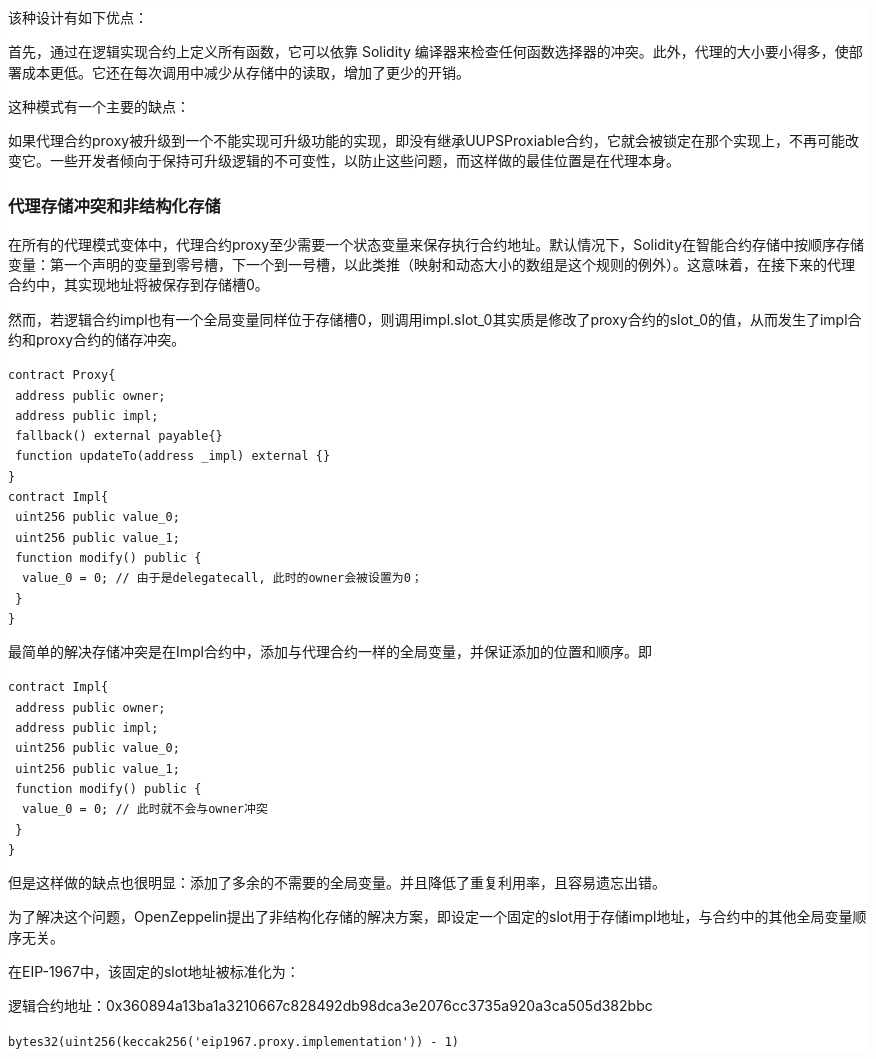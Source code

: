该种设计有如下优点：

首先，通过在逻辑实现合约上定义所有函数，它可以依靠 Solidity 编译器来检查任何函数选择器的冲突。此外，代理的大小要小得多，使部署成本更低。它还在每次调用中减少从存储中的读取，增加了更少的开销。

这种模式有一个主要的缺点：

如果代理合约proxy被升级到一个不能实现可升级功能的实现，即没有继承UUPSProxiable合约，它就会被锁定在那个实现上，不再可能改变它。一些开发者倾向于保持可升级逻辑的不可变性，以防止这些问题，而这样做的最佳位置是在代理本身。

### **代理存储冲突和非结构化存储**

在所有的代理模式变体中，代理合约proxy至少需要一个状态变量来保存执行合约地址。默认情况下，Solidity在智能合约存储中按顺序存储变量：第一个声明的变量到零号槽，下一个到一号槽，以此类推（映射和动态大小的数组是这个规则的例外）。这意味着，在接下来的代理合约中，其实现地址将被保存到存储槽0。

然而，若逻辑合约impl也有一个全局变量同样位于存储槽0，则调用impl.slot_0其实质是修改了proxy合约的slot_0的值，从而发生了impl合约和proxy合约的储存冲突。

```
contract Proxy{
 address public owner;
 address public impl;
 fallback() external payable{}
 function updateTo(address _impl) external {}
}
contract Impl{
 uint256 public value_0;
 uint256 public value_1;
 function modify() public {
  value_0 = 0; // 由于是delegatecall, 此时的owner会被设置为0；
 }
}
```

最简单的解决存储冲突是在Impl合约中，添加与代理合约一样的全局变量，并保证添加的位置和顺序。即

```
contract Impl{
 address public owner;
 address public impl;
 uint256 public value_0;
 uint256 public value_1;
 function modify() public {
  value_0 = 0; // 此时就不会与owner冲突
 }
}
```

但是这样做的缺点也很明显：添加了多余的不需要的全局变量。并且降低了重复利用率，且容易遗忘出错。

为了解决这个问题，OpenZeppelin提出了非结构化存储的解决方案，即设定一个固定的slot用于存储impl地址，与合约中的其他全局变量顺序无关。

在EIP-1967中，该固定的slot地址被标准化为：

逻辑合约地址：0x360894a13ba1a3210667c828492db98dca3e2076cc3735a920a3ca505d382bbc

```
bytes32(uint256(keccak256('eip1967.proxy.implementation')) - 1)
```
